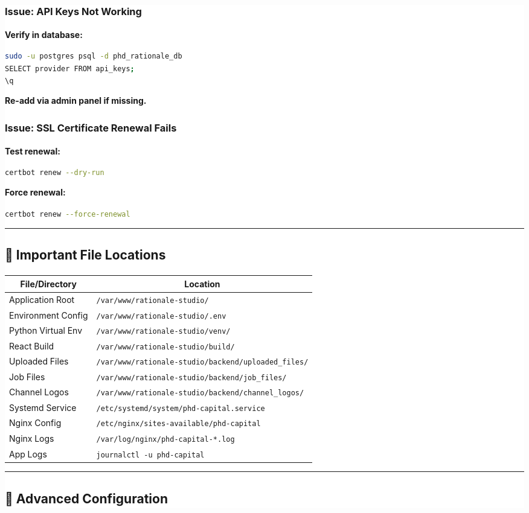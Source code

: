 ### Issue: API Keys Not Working

**Verify in database:**

```bash
sudo -u postgres psql -d phd_rationale_db
SELECT provider FROM api_keys;
\q
```

**Re-add via admin panel if missing.**

### Issue: SSL Certificate Renewal Fails

**Test renewal:**

```bash
certbot renew --dry-run
```

**Force renewal:**

```bash
certbot renew --force-renewal
```

---

## 📁 Important File Locations

| File/Directory | Location |
|----------------|----------|
| Application Root | `/var/www/rationale-studio/` |
| Environment Config | `/var/www/rationale-studio/.env` |
| Python Virtual Env | `/var/www/rationale-studio/venv/` |
| React Build | `/var/www/rationale-studio/build/` |
| Uploaded Files | `/var/www/rationale-studio/backend/uploaded_files/` |
| Job Files | `/var/www/rationale-studio/backend/job_files/` |
| Channel Logos | `/var/www/rationale-studio/backend/channel_logos/` |
| Systemd Service | `/etc/systemd/system/phd-capital.service` |
| Nginx Config | `/etc/nginx/sites-available/phd-capital` |
| Nginx Logs | `/var/log/nginx/phd-capital-*.log` |
| App Logs | `journalctl -u phd-capital` |

---

## 🔧 Advanced Configuration
